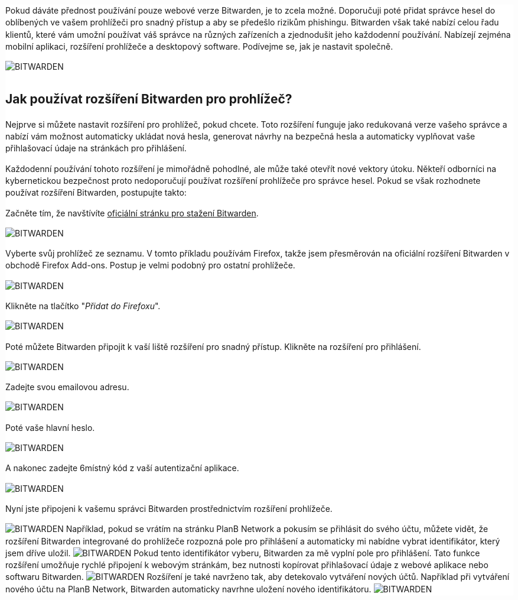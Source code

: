 Pokud dáváte přednost používání pouze webové verze Bitwarden, je to zcela možné. Doporučuji poté přidat správce hesel do oblíbených ve vašem prohlížeči pro snadný přístup a aby se předešlo rizikům phishingu. Bitwarden však také nabízí celou řadu klientů, které vám umožní používat váš správce na různých zařízeních a zjednodušit jeho každodenní používání. Nabízejí zejména mobilní aplikaci, rozšíření prohlížeče a desktopový software. Podívejme se, jak je nastavit společně.

![BITWARDEN](assets/notext/43.webp)

## Jak používat rozšíření Bitwarden pro prohlížeč?

Nejprve si můžete nastavit rozšíření pro prohlížeč, pokud chcete. Toto rozšíření funguje jako redukovaná verze vašeho správce a nabízí vám možnost automaticky ukládat nová hesla, generovat návrhy na bezpečná hesla a automaticky vyplňovat vaše přihlašovací údaje na stránkách pro přihlášení.

Každodenní používání tohoto rozšíření je mimořádně pohodlné, ale může také otevřít nové vektory útoku. Někteří odborníci na kybernetickou bezpečnost proto nedoporučují používat rozšíření prohlížeče pro správce hesel. Pokud se však rozhodnete používat rozšíření Bitwarden, postupujte takto:

Začněte tím, že navštívíte [oficiální stránku pro stažení Bitwarden](https://bitwarden.com/download/#downloads-web-browser).

![BITWARDEN](assets/notext/44.webp)

Vyberte svůj prohlížeč ze seznamu. V tomto příkladu používám Firefox, takže jsem přesměrován na oficiální rozšíření Bitwarden v obchodě Firefox Add-ons. Postup je velmi podobný pro ostatní prohlížeče.

![BITWARDEN](assets/notext/45.webp)

Klikněte na tlačítko "*Přidat do Firefoxu*".

![BITWARDEN](assets/notext/46.webp)

Poté můžete Bitwarden připojit k vaší liště rozšíření pro snadný přístup. Klikněte na rozšíření pro přihlášení.

![BITWARDEN](assets/notext/47.webp)

Zadejte svou emailovou adresu.

![BITWARDEN](assets/notext/48.webp)

Poté vaše hlavní heslo.

![BITWARDEN](assets/notext/49.webp)

A nakonec zadejte 6místný kód z vaší autentizační aplikace.

![BITWARDEN](assets/notext/50.webp)

Nyní jste připojeni k vašemu správci Bitwarden prostřednictvím rozšíření prohlížeče.

![BITWARDEN](assets/notext/51.webp)
Například, pokud se vrátím na stránku PlanB Network a pokusím se přihlásit do svého účtu, můžete vidět, že rozšíření Bitwarden integrované do prohlížeče rozpozná pole pro přihlášení a automaticky mi nabídne vybrat identifikátor, který jsem dříve uložil.
![BITWARDEN](assets/notext/52.webp)
Pokud tento identifikátor vyberu, Bitwarden za mě vyplní pole pro přihlášení. Tato funkce rozšíření umožňuje rychlé připojení k webovým stránkám, bez nutnosti kopírovat přihlašovací údaje z webové aplikace nebo softwaru Bitwarden.
![BITWARDEN](assets/notext/53.webp)
Rozšíření je také navrženo tak, aby detekovalo vytváření nových účtů. Například při vytváření nového účtu na PlanB Network, Bitwarden automaticky navrhne uložení nového identifikátoru.
![BITWARDEN](assets/notext/54.webp)